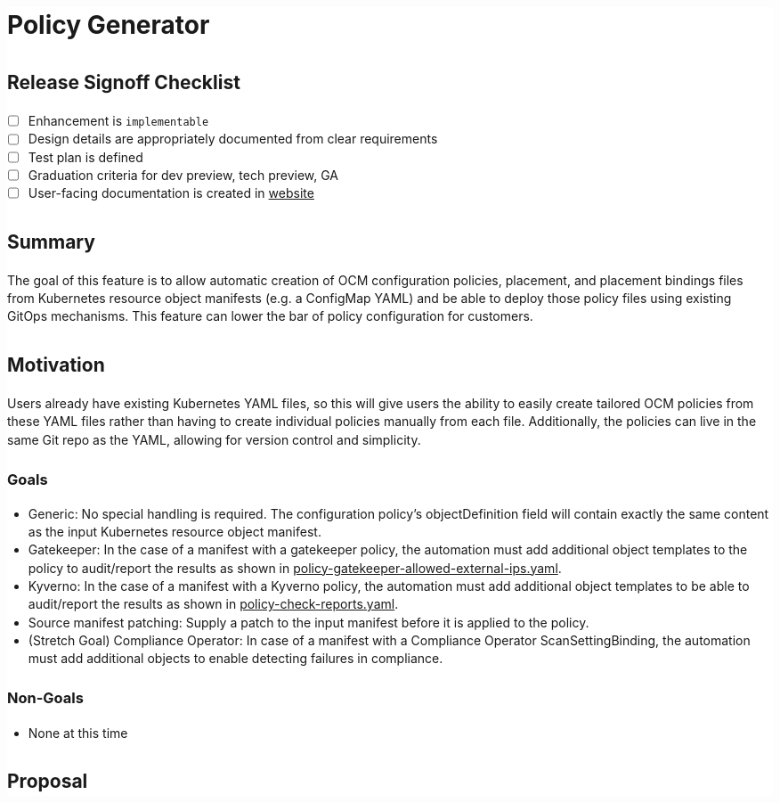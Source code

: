 # Policy Generator

## Release Signoff Checklist

- [ ] Enhancement is `implementable`
- [ ] Design details are appropriately documented from clear requirements
- [ ] Test plan is defined
- [ ] Graduation criteria for dev preview, tech preview, GA
- [ ] User-facing documentation is created in
      [website](https://github.com/open-cluster-management/website/)

## Summary

The goal of this feature is to allow automatic creation of OCM configuration policies, placement,
and placement bindings files from Kubernetes resource object manifests (e.g. a ConfigMap YAML) and
be able to deploy those policy files using existing GitOps mechanisms. This feature can lower the
bar of policy configuration for customers.

## Motivation

Users already have existing Kubernetes YAML files, so this will give users the ability to easily
create tailored OCM policies from these YAML files rather than having to create individual policies
manually from each file. Additionally, the policies can live in the same Git repo as the YAML,
allowing for version control and simplicity.

### Goals

- Generic: No special handling is required. The configuration policy’s objectDefinition field will
  contain exactly the same content as the input Kubernetes resource object manifest.
- Gatekeeper: In the case of a manifest with a gatekeeper policy, the automation must add additional
  object templates to the policy to audit/report the results as shown in
  [policy-gatekeeper-allowed-external-ips.yaml](https://github.com/open-cluster-management/policy-collection/blob/main/community/CM-Configuration-Management/policy-gatekeeper-allowed-external-ips.yaml).
- Kyverno: In the case of a manifest with a Kyverno policy, the automation must add additional
  object templates to be able to audit/report the results as shown in
  [policy-check-reports.yaml](https://github.com/open-cluster-management/policy-collection/blob/main/community/CM-Configuration-Management/policy-check-reports.yaml).
- Source manifest patching: Supply a patch to the input manifest before it is applied to the policy.
- (Stretch Goal) Compliance Operator: In case of a manifest with a Compliance Operator
  ScanSettingBinding, the automation must add additional objects to enable detecting failures in
  compliance.

### Non-Goals

- None at this time

## Proposal
